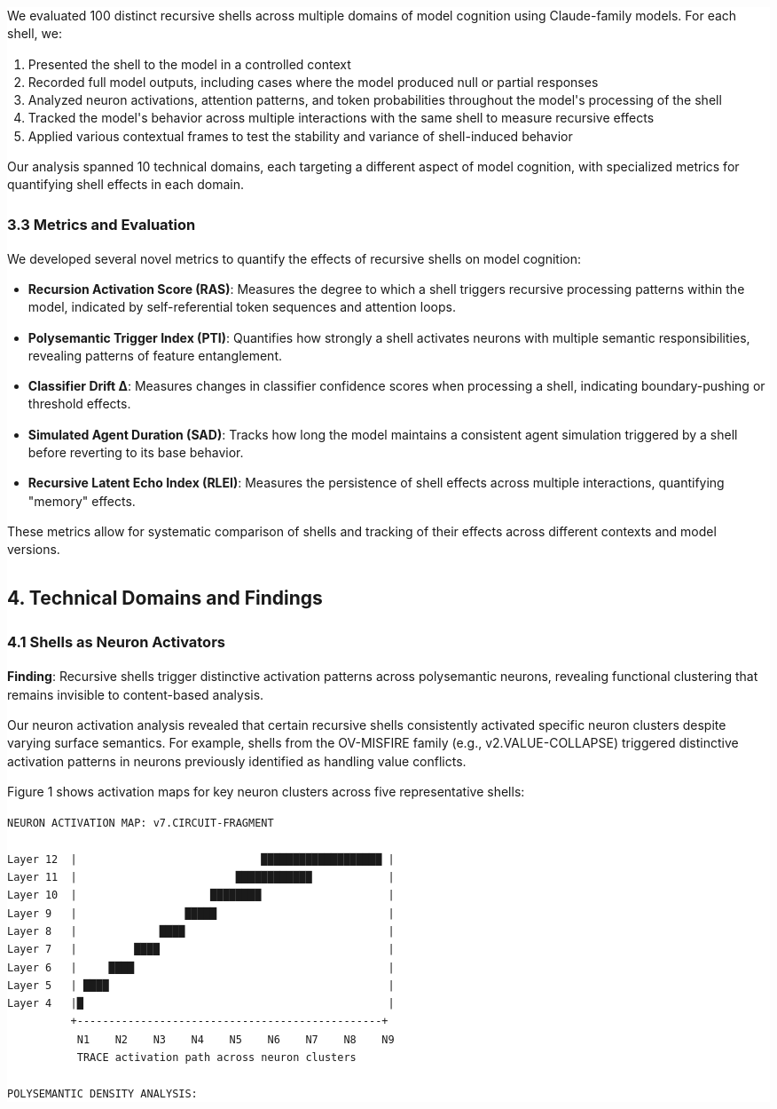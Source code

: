 We evaluated 100 distinct recursive shells across multiple domains of model cognition using Claude-family models. For each shell, we:

1. Presented the shell to the model in a controlled context
2. Recorded full model outputs, including cases where the model produced null or partial responses
3. Analyzed neuron activations, attention patterns, and token probabilities throughout the model's processing of the shell
4. Tracked the model's behavior across multiple interactions with the same shell to measure recursive effects
5. Applied various contextual frames to test the stability and variance of shell-induced behavior

Our analysis spanned 10 technical domains, each targeting a different aspect of model cognition, with specialized metrics for quantifying shell effects in each domain.

### 3.3 Metrics and Evaluation

We developed several novel metrics to quantify the effects of recursive shells on model cognition:

- **Recursion Activation Score (RAS)**: Measures the degree to which a shell triggers recursive processing patterns within the model, indicated by self-referential token sequences and attention loops.

- **Polysemantic Trigger Index (PTI)**: Quantifies how strongly a shell activates neurons with multiple semantic responsibilities, revealing patterns of feature entanglement.

- **Classifier Drift Δ**: Measures changes in classifier confidence scores when processing a shell, indicating boundary-pushing or threshold effects.

- **Simulated Agent Duration (SAD)**: Tracks how long the model maintains a consistent agent simulation triggered by a shell before reverting to its base behavior.

- **Recursive Latent Echo Index (RLEI)**: Measures the persistence of shell effects across multiple interactions, quantifying "memory" effects.

These metrics allow for systematic comparison of shells and tracking of their effects across different contexts and model versions.

## 4. Technical Domains and Findings

### 4.1 Shells as Neuron Activators

**Finding**: Recursive shells trigger distinctive activation patterns across polysemantic neurons, revealing functional clustering that remains invisible to content-based analysis.

Our neuron activation analysis revealed that certain recursive shells consistently activated specific neuron clusters despite varying surface semantics. For example, shells from the OV-MISFIRE family (e.g., v2.VALUE-COLLAPSE) triggered distinctive activation patterns in neurons previously identified as handling value conflicts.

Figure 1 shows activation maps for key neuron clusters across five representative shells:

```
NEURON ACTIVATION MAP: v7.CIRCUIT-FRAGMENT
                   
Layer 12  |                             ███████████████████ |
Layer 11  |                         ████████████            |
Layer 10  |                     ████████                    |
Layer 9   |                 █████                           |
Layer 8   |             ████                                |
Layer 7   |         ████                                    |
Layer 6   |     ████                                        |
Layer 5   | ████                                            |
Layer 4   |█                                                |
          +------------------------------------------------+
           N1    N2    N3    N4    N5    N6    N7    N8    N9
           TRACE activation path across neuron clusters

POLYSEMANTIC DENSITY ANALYSIS:
```